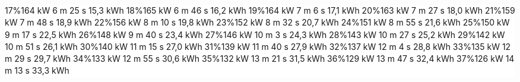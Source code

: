 </tr>
<tr>
<td>17%</td><td>164 kW</td><td> 6 m 25 s </td><td>15,3 kWh </td>
</tr>
<tr>
<td>18%</td><td>165 kW</td><td> 6 m 46 s </td><td>16,2 kWh </td>
</tr>
<tr>
<td>19%</td><td>164 kW</td><td> 7 m 6 s </td><td>17,1 kWh </td>
</tr>
<tr>
<td>20%</td><td>163 kW</td><td> 7 m 27 s </td><td>18,0 kWh </td>
</tr>
<tr>
<td>21%</td><td>159 kW</td><td> 7 m 48 s </td><td>18,9 kWh </td>
</tr>
<tr>
<td>22%</td><td>156 kW</td><td> 8 m 10 s </td><td>19,8 kWh </td>
</tr>
<tr>
<td>23%</td><td>152 kW</td><td> 8 m 32 s </td><td>20,7 kWh </td>
</tr>
<tr>
<td>24%</td><td>151 kW</td><td> 8 m 55 s </td><td>21,6 kWh </td>
</tr>
<tr>
<td>25%</td><td>150 kW</td><td> 9 m 17 s </td><td>22,5 kWh </td>
</tr>
<tr>
<td>26%</td><td>148 kW</td><td> 9 m 40 s </td><td>23,4 kWh </td>
</tr>
<tr>
<td>27%</td><td>146 kW</td><td> 10 m 3 s </td><td>24,3 kWh </td>
</tr>
<tr>
<td>28%</td><td>143 kW</td><td> 10 m 27 s </td><td>25,2 kWh </td>
</tr>
<tr>
<td>29%</td><td>142 kW</td><td> 10 m 51 s </td><td>26,1 kWh </td>
</tr>
<tr>
<td>30%</td><td>140 kW</td><td> 11 m 15 s </td><td>27,0 kWh </td>
</tr>
<tr>
<td>31%</td><td>139 kW</td><td> 11 m 40 s </td><td>27,9 kWh </td>
</tr>
<tr>
<td>32%</td><td>137 kW</td><td> 12 m 4 s </td><td>28,8 kWh </td>
</tr>
<tr>
<td>33%</td><td>135 kW</td><td> 12 m 29 s </td><td>29,7 kWh </td>
</tr>
<tr>
<td>34%</td><td>133 kW</td><td> 12 m 55 s </td><td>30,6 kWh </td>
</tr>
<tr>
<td>35%</td><td>132 kW</td><td> 13 m 21 s </td><td>31,5 kWh </td>
</tr>
<tr>
<td>36%</td><td>129 kW</td><td> 13 m 47 s </td><td>32,4 kWh </td>
</tr>
<tr>
<td>37%</td><td>126 kW</td><td> 14 m 13 s </td><td>33,3 kWh </td>
</tr>